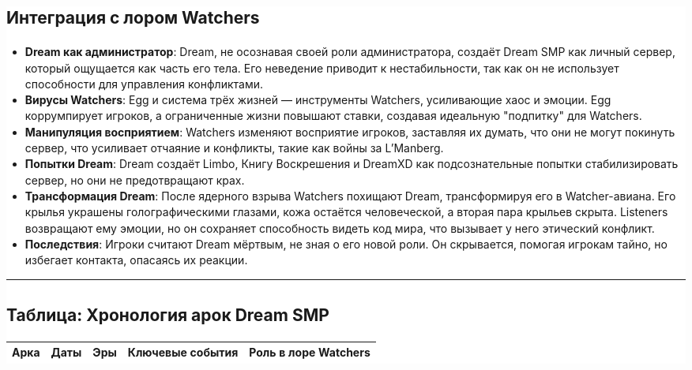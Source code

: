 
## Интеграция с лором Watchers

- **Dream как администратор**: Dream, не осознавая своей роли администратора, создаёт Dream SMP как личный сервер, который ощущается как часть его тела. Его неведение приводит к нестабильности, так как он не использует способности для управления конфликтами.
- **Вирусы Watchers**: Egg и система трёх жизней — инструменты Watchers, усиливающие хаос и эмоции. Egg коррумпирует игроков, а ограниченные жизни повышают ставки, создавая идеальную "подпитку" для Watchers.
- **Манипуляция восприятием**: Watchers изменяют восприятие игроков, заставляя их думать, что они не могут покинуть сервер, что усиливает отчаяние и конфликты, такие как войны за L’Manberg.
- **Попытки Dream**: Dream создаёт Limbo, Книгу Воскрешения и DreamXD как подсознательные попытки стабилизировать сервер, но они не предотвращают крах.
- **Трансформация Dream**: После ядерного взрыва Watchers похищают Dream, трансформируя его в Watcher-авиана. Его крылья украшены голографическими глазами, кожа остаётся человеческой, а вторая пара крыльев скрыта. Listeners возвращают ему эмоции, но он сохраняет способность видеть код мира, что вызывает у него этический конфликт.
- **Последствия**: Игроки считают Dream мёртвым, не зная о его новой роли. Он скрывается, помогая игрокам тайно, но избегает контакта, опасаясь их реакции.

---

## Таблица: Хронология арок Dream SMP

| **Арка** | **Даты** | **Эры** | **Ключевые события** | **Роль в лоре Watchers** |
| --- | --- | --- | --- | --- |
